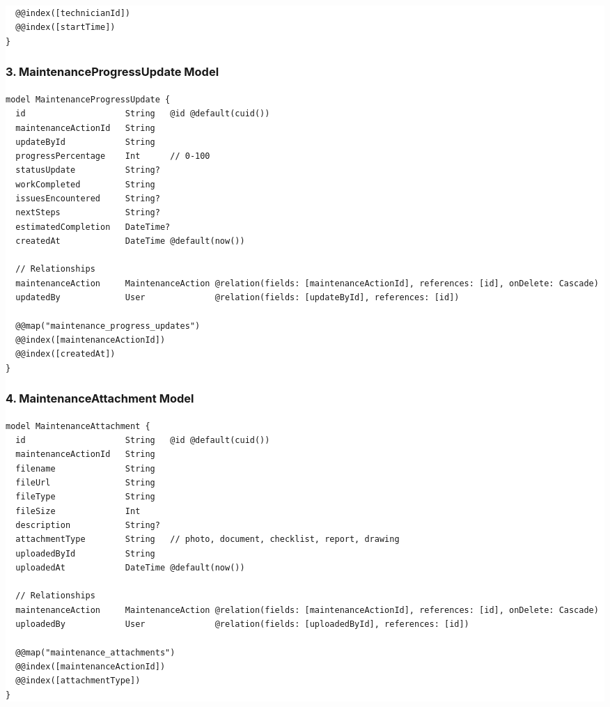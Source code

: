 ```prisma
  @@index([technicianId])
  @@index([startTime])
}
```

### 3. MaintenanceProgressUpdate Model

```prisma
model MaintenanceProgressUpdate {
  id                    String   @id @default(cuid())
  maintenanceActionId   String
  updateById            String
  progressPercentage    Int      // 0-100
  statusUpdate          String?
  workCompleted         String
  issuesEncountered     String?
  nextSteps             String?
  estimatedCompletion   DateTime?
  createdAt             DateTime @default(now())
  
  // Relationships
  maintenanceAction     MaintenanceAction @relation(fields: [maintenanceActionId], references: [id], onDelete: Cascade)
  updatedBy             User              @relation(fields: [updateById], references: [id])
  
  @@map("maintenance_progress_updates")
  @@index([maintenanceActionId])
  @@index([createdAt])
}
```

### 4. MaintenanceAttachment Model

```prisma
model MaintenanceAttachment {
  id                    String   @id @default(cuid())
  maintenanceActionId   String
  filename              String
  fileUrl               String
  fileType              String
  fileSize              Int
  description           String?
  attachmentType        String   // photo, document, checklist, report, drawing
  uploadedById          String
  uploadedAt            DateTime @default(now())
  
  // Relationships
  maintenanceAction     MaintenanceAction @relation(fields: [maintenanceActionId], references: [id], onDelete: Cascade)
  uploadedBy            User              @relation(fields: [uploadedById], references: [id])
  
  @@map("maintenance_attachments")
  @@index([maintenanceActionId])
  @@index([attachmentType])
}
```
